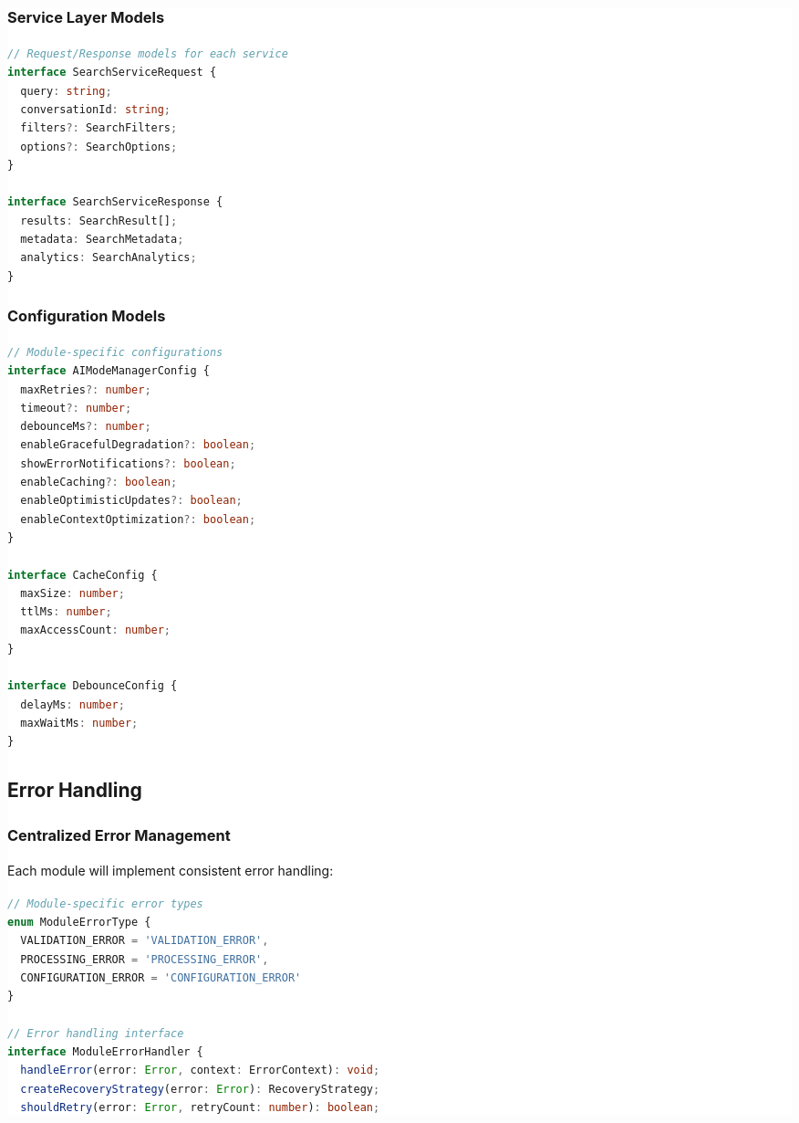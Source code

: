 ### Service Layer Models

```typescript
// Request/Response models for each service
interface SearchServiceRequest {
  query: string;
  conversationId: string;
  filters?: SearchFilters;
  options?: SearchOptions;
}

interface SearchServiceResponse {
  results: SearchResult[];
  metadata: SearchMetadata;
  analytics: SearchAnalytics;
}
```

### Configuration Models

```typescript
// Module-specific configurations
interface AIModeManagerConfig {
  maxRetries?: number;
  timeout?: number;
  debounceMs?: number;
  enableGracefulDegradation?: boolean;
  showErrorNotifications?: boolean;
  enableCaching?: boolean;
  enableOptimisticUpdates?: boolean;
  enableContextOptimization?: boolean;
}

interface CacheConfig {
  maxSize: number;
  ttlMs: number;
  maxAccessCount: number;
}

interface DebounceConfig {
  delayMs: number;
  maxWaitMs: number;
}
```

## Error Handling

### Centralized Error Management

Each module will implement consistent error handling:

```typescript
// Module-specific error types
enum ModuleErrorType {
  VALIDATION_ERROR = 'VALIDATION_ERROR',
  PROCESSING_ERROR = 'PROCESSING_ERROR',
  CONFIGURATION_ERROR = 'CONFIGURATION_ERROR'
}

// Error handling interface
interface ModuleErrorHandler {
  handleError(error: Error, context: ErrorContext): void;
  createRecoveryStrategy(error: Error): RecoveryStrategy;
  shouldRetry(error: Error, retryCount: number): boolean;
```
